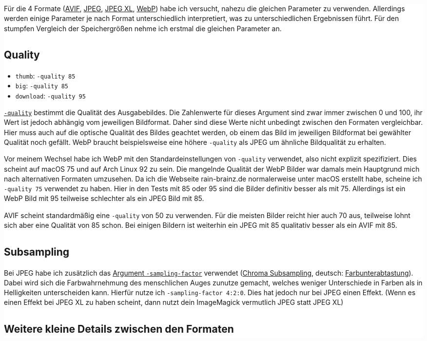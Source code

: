 Für die 4 Formate ([AVIF](https://en.wikipedia.org/wiki/AVIF), [JPEG](https://en.wikipedia.org/wiki/JPEG), [JPEG XL](https://en.wikipedia.org/wiki/JPEG_XL), [WebP](https://en.wikipedia.org/wiki/WebP)) habe ich versucht, nahezu die gleichen Parameter zu verwenden.
Allerdings werden einige Parameter je nach Format unterschiedlich interpretiert, was zu unterschiedlichen Ergebnissen führt.
Für den stumpfen Vergleich der Speichergrößen nehme ich erstmal die gleichen Parameter an.

## Quality

- `thumb`: `-quality 85`
- `big`: `-quality 85`
- `download`: `-quality 95`

[`-quality`](https://imagemagick.org/script/command-line-options.php#quality) bestimmt die Qualität des Ausgabebildes.
Die Zahlenwerte für dieses Argument sind zwar immer zwischen 0 und 100, ihr Wert ist jedoch abhängig vom jeweiligen Bildformat.
Daher sind diese Werte nicht unbedingt zwischen den Formaten vergleichbar.
Hier muss auch auf die optische Qualität des Bildes geachtet werden, ob einem das Bild im jeweiligen Bildformat bei gewählter Qualität noch gefällt.
WebP braucht beispielsweise eine höhere `-quality` als JPEG um ähnliche Bildqualität zu erhalten.

Vor meinem Wechsel habe ich WebP mit den Standardeinstellungen von `-quality` verwendet, also nicht explizit spezifiziert.
Dies scheint auf macOS 75 und auf Arch Linux 92 zu sein.
Die mangelnde Qualität der WebP Bilder war damals mein Hauptgrund mich nach alternativen Formaten umzusehen.
Da ich die Webseite rain-brainz.de normalerweise unter macOS erstellt habe, scheine ich `-quality 75` verwendet zu haben.
Hier in den Tests mit 85 oder 95 sind die Bilder definitiv besser als mit 75.
Allerdings ist ein WebP Bild mit 95 teilweise schlechter als ein JPEG Bild mit 85.

AVIF scheint standardmäßig eine `-quality` von 50 zu verwenden.
Für die meisten Bilder reicht hier auch 70 aus, teilweise lohnt sich aber eine Qualität von 85 schon.
Bei einigen Bildern ist weiterhin ein JPEG mit 85 qualitativ besser als ein AVIF mit 85.

## Subsampling

Bei JPEG habe ich zusätzlich das [Argument `-sampling-factor`](https://imagemagick.org/script/command-line-options.php#sampling-factor) verwendet ([Chroma Subsampling](https://en.wikipedia.org/wiki/Chroma_subsampling), deutsch: [Farbunterabtastung](https://de.wikipedia.org/wiki/Farbunterabtastung)).
Dabei wird sich die Farbwahrnehmung des menschlichen Auges zunutze gemacht, welches weniger Unterschiede in Farben als in Helligkeiten unterscheiden kann.
Hierfür nutze ich `-sampling-factor 4:2:0`.
Dies hat jedoch nur bei JPEG einen Effekt.
(Wenn es einen Effekt bei JPEG XL zu haben scheint, dann nutzt dein ImageMagick vermutlich JPEG statt JPEG XL)

## Weitere kleine Details zwischen den Formaten
